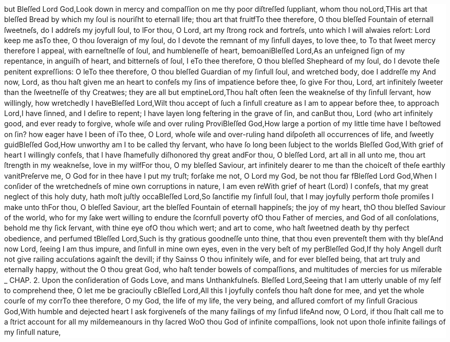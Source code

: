 but Bleſſed Lord God,Look down in mercy and compaſſion on me thy poor diſtreſſed ſuppliant, whom thou noLord,THis art that bleſſed Bread by which my ſoul is nouriſht to eternall life; thou art that fruitfTo thee therefore, O thou bleſſed Fountain of eternall ſweetneſs, do I addreſs my joyfull ſoul, to lFor thou, O Lord, art my ſtrong rock and fortreſs, unto which I will alwaies reſort: Lord keep me asTo thee, O thou ſoveraign of my ſoul, do I devote the remnant of my ſinfull dayes, to love thee, to To that ſweet mercy therefore I appeal, with earneſtneſſe of ſoul, and humbleneſſe of heart, bemoaniBleſſed Lord,As an unfeigned ſign of my repentance, in anguiſh of heart, and bitterneſs of ſoul, I eTo thee therefore, O thou bleſſed Shepheard of my ſoul, do I devote theſe penitent expreſſions: O leTo thee therefore, O thou bleſſed Guardian of my ſinfull ſoul, and wretched body, doe I addreſſe my And now, Lord, as thou haſt given me an heart to confeſs my ſins of impatience before thee, ſo give For thou, Lord, art infinitely ſweeter than the ſweetneſſe of thy Creatwes; they are all but emptineLord,Thou haſt often ſeen the weakneſse of thy ſinfull ſervant, how willingly, how wretchedly I haveBleſſed Lord,Wilt thou accept of ſuch a ſinfull creature as I am to appear before thee, to approach Lord,I have ſinned, and I deſire to repent; I have layen long feſtering in the grave of ſin, and canBut thou, Lord (who art infinitely good, and ever ready to forgive, whoſe wiſe and over ruling ProviBleſſed God,How large a portion of my little time have I beſtowed on ſin? how eager have I been of iTo thee, O Lord, whoſe wiſe and over-ruling hand diſpoſeth all occurrences of life, and ſweetly guidBleſſed God,How unworthy am I to be called thy ſervant, who have ſo long been ſubject to the worlds Bleſſed God,With grief of heart I willingly confeſs, that I have ſhamefully diſhonored thy great andFor thou, O bleſſed Lord, art all in all unto me, thou art ſtrength in my weakneſse, love in my wilfFor thou, O my bleſſed Saviour, art infinitely dearer to me than the choiceſt of theſe earthly vanitPreſerve me, O God for in thee have I put my truſt; forſake me not, O Lord my God, be not thou far fBleſſed Lord God,When I conſider of the wretchedneſs of mine own corruptions in nature, I am even reWith grief of heart (Lord) I confeſs, that my great neglect of this holy duty, hath moſt juſtly occaBleſſed Lord,So ſanctifie my ſinfull ſoul, that I may joyfully perform thoſe promiſes I make unto thFor thou, O bleſſed Saviour, art the bleſſed Fountain of eternall happineſs; the joy of my heart, thO thou bleſſed Saviour of the world, who for my ſake wert willing to endure the ſcornfull poverty ofO thou Father of mercies, and God of all conſolations, behold me thy ſick ſervant, with thine eye ofO thou which wert; and art to come, who haſt ſweetned death by thy perfect obedience, and perfumed tBleſſed Lord,Such is thy gratious goodneſſe unto thine, that thou even preventeſt them with thy bleſAnd now Lord, ſeeing I am thus impure, and ſinfull in mine own eyes, even in the very beſt of my perBleſſed God,If thy holy Angell durſt not give railing accuſations againſt the devill; if thy Sainss O thou infinitely wiſe, and for ever bleſſed being, that art truly and eternally happy, without the O thou great God, who haſt tender bowels of compaſſions, and multitudes of mercies for us miſerable 
    _ CHAP. 2. Upon the conſideration of Gods Love, and mans Unthankfulneſs.
Bleſſed Lord,Seeing that I am utterly unable of my ſelf to comprehend thee, O let me be graciouſly cBleſſed Lord,All this I joyfully confeſs thou haſt done for mee, and yet the whole courſe of my corrTo thee therefore, O my God, the life of my life, the very being, and aſſured comfort of my ſinfull Gracious God,With humble and dejected heart I ask forgiveneſs of the many failings of my ſinfud lifeAnd now, O Lord, if thou ſhalt call me to a ſtrict account for all my miſdemeanours in thy ſacred WoO thou God of infinite compaſſions, look not upon thoſe infinite failings of my ſinfull nature,